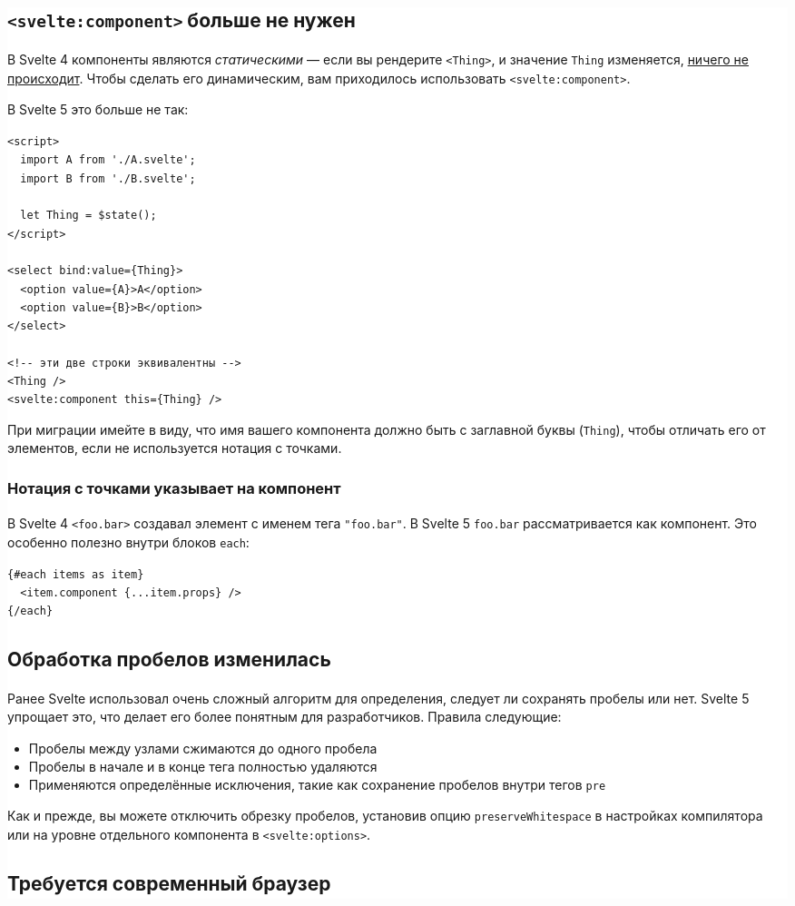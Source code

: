 ## `<svelte:component>` больше не нужен

В Svelte 4 компоненты являются _статическими_ — если вы рендерите `<Thing>`, и значение `Thing` изменяется, [ничего не происходит](https://svelte.dev/playground/7f1fa24f0ab44c1089dcbb03568f8dfa?version=4.2.18). Чтобы сделать его динамическим, вам приходилось использовать `<svelte:component>`.

В Svelte 5 это больше не так:

```svelte
<script>
  import A from './A.svelte';
  import B from './B.svelte';

  let Thing = $state();
</script>

<select bind:value={Thing}>
  <option value={A}>A</option>
  <option value={B}>B</option>
</select>

<!-- эти две строки эквивалентны -->
<Thing />
<svelte:component this={Thing} />
```

При миграции имейте в виду, что имя вашего компонента должно быть с заглавной буквы (`Thing`), чтобы отличать его от элементов, если не используется нотация с точками.

### Нотация с точками указывает на компонент

В Svelte 4 `<foo.bar>` создавал элемент с именем тега `"foo.bar"`. В Svelte 5 `foo.bar` рассматривается как компонент. Это особенно полезно внутри блоков `each`:

```svelte
{#each items as item}
  <item.component {...item.props} />
{/each}
```

## Обработка пробелов изменилась

Ранее Svelte использовал очень сложный алгоритм для определения, следует ли сохранять пробелы или нет. Svelte 5 упрощает это, что делает его более понятным для разработчиков. Правила следующие:

- Пробелы между узлами сжимаются до одного пробела
- Пробелы в начале и в конце тега полностью удаляются
- Применяются определённые исключения, такие как сохранение пробелов внутри тегов `pre`

Как и прежде, вы можете отключить обрезку пробелов, установив опцию `preserveWhitespace` в настройках компилятора или на уровне отдельного компонента в `<svelte:options>`.

## Требуется современный браузер
